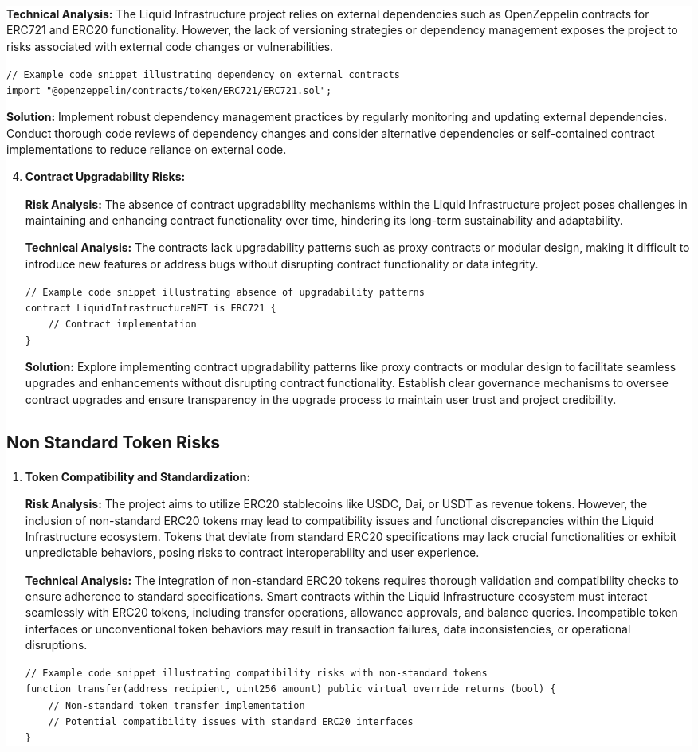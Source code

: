    **Technical Analysis:** The Liquid Infrastructure project relies on external dependencies such as OpenZeppelin contracts for ERC721 and ERC20 functionality. However, the lack of versioning strategies or dependency management exposes the project to risks associated with external code changes or vulnerabilities.

   ```solidity
   // Example code snippet illustrating dependency on external contracts
   import "@openzeppelin/contracts/token/ERC721/ERC721.sol";
   ```

   **Solution:** Implement robust dependency management practices by regularly monitoring and updating external dependencies. Conduct thorough code reviews of dependency changes and consider alternative dependencies or self-contained contract implementations to reduce reliance on external code.

4. **Contract Upgradability Risks:**

   **Risk Analysis:** The absence of contract upgradability mechanisms within the Liquid Infrastructure project poses challenges in maintaining and enhancing contract functionality over time, hindering its long-term sustainability and adaptability.

   **Technical Analysis:** The contracts lack upgradability patterns such as proxy contracts or modular design, making it difficult to introduce new features or address bugs without disrupting contract functionality or data integrity.

   ```solidity
   // Example code snippet illustrating absence of upgradability patterns
   contract LiquidInfrastructureNFT is ERC721 {
       // Contract implementation
   }
   ```

   **Solution:** Explore implementing contract upgradability patterns like proxy contracts or modular design to facilitate seamless upgrades and enhancements without disrupting contract functionality. Establish clear governance mechanisms to oversee contract upgrades and ensure transparency in the upgrade process to maintain user trust and project credibility.


## **Non Standard Token Risks** ##

1. **Token Compatibility and Standardization:**

   **Risk Analysis:** The project aims to utilize ERC20 stablecoins like USDC, Dai, or USDT as revenue tokens. However, the inclusion of non-standard ERC20 tokens may lead to compatibility issues and functional discrepancies within the Liquid Infrastructure ecosystem. Tokens that deviate from standard ERC20 specifications may lack crucial functionalities or exhibit unpredictable behaviors, posing risks to contract interoperability and user experience.

   **Technical Analysis:** The integration of non-standard ERC20 tokens requires thorough validation and compatibility checks to ensure adherence to standard specifications. Smart contracts within the Liquid Infrastructure ecosystem must interact seamlessly with ERC20 tokens, including transfer operations, allowance approvals, and balance queries. Incompatible token interfaces or unconventional token behaviors may result in transaction failures, data inconsistencies, or operational disruptions.

   ```solidity
   // Example code snippet illustrating compatibility risks with non-standard tokens
   function transfer(address recipient, uint256 amount) public virtual override returns (bool) {
       // Non-standard token transfer implementation
       // Potential compatibility issues with standard ERC20 interfaces
   }
   ```
